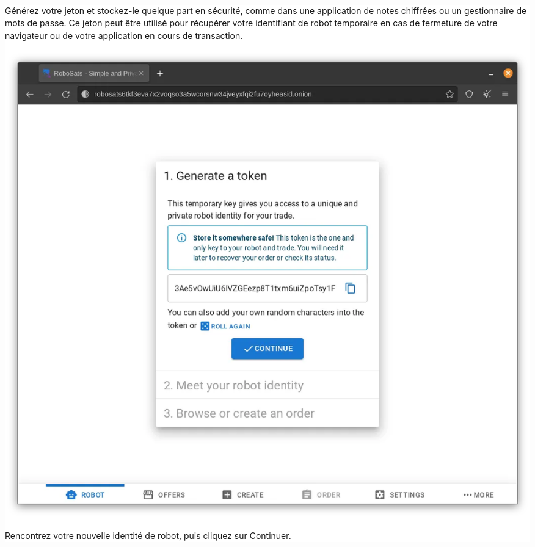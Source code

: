 Générez votre jeton et stockez-le quelque part en sécurité, comme dans une application de notes chiffrées ou un gestionnaire de mots de passe. Ce jeton peut être utilisé pour récupérer votre identifiant de robot temporaire en cas de fermeture de votre navigateur ou de votre application en cours de transaction.

![image](assets/3.webp)

Rencontrez votre nouvelle identité de robot, puis cliquez sur Continuer.
